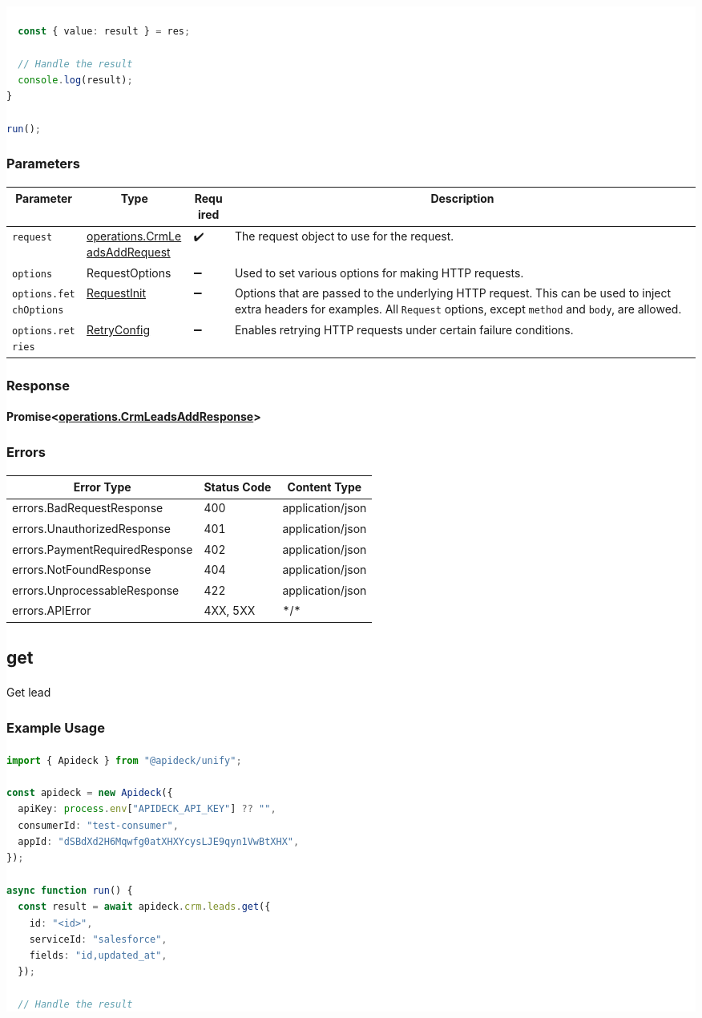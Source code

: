 ```typescript

  const { value: result } = res;

  // Handle the result
  console.log(result);
}

run();
```

### Parameters

| Parameter                                                                                                                                                                      | Type                                                                                                                                                                           | Required                                                                                                                                                                       | Description                                                                                                                                                                    |
| ------------------------------------------------------------------------------------------------------------------------------------------------------------------------------ | ------------------------------------------------------------------------------------------------------------------------------------------------------------------------------ | ------------------------------------------------------------------------------------------------------------------------------------------------------------------------------ | ------------------------------------------------------------------------------------------------------------------------------------------------------------------------------ |
| `request`                                                                                                                                                                      | [operations.CrmLeadsAddRequest](../../models/operations/crmleadsaddrequest.md)                                                                                                 | :heavy_check_mark:                                                                                                                                                             | The request object to use for the request.                                                                                                                                     |
| `options`                                                                                                                                                                      | RequestOptions                                                                                                                                                                 | :heavy_minus_sign:                                                                                                                                                             | Used to set various options for making HTTP requests.                                                                                                                          |
| `options.fetchOptions`                                                                                                                                                         | [RequestInit](https://developer.mozilla.org/en-US/docs/Web/API/Request/Request#options)                                                                                        | :heavy_minus_sign:                                                                                                                                                             | Options that are passed to the underlying HTTP request. This can be used to inject extra headers for examples. All `Request` options, except `method` and `body`, are allowed. |
| `options.retries`                                                                                                                                                              | [RetryConfig](../../lib/utils/retryconfig.md)                                                                                                                                  | :heavy_minus_sign:                                                                                                                                                             | Enables retrying HTTP requests under certain failure conditions.                                                                                                               |

### Response

**Promise\<[operations.CrmLeadsAddResponse](../../models/operations/crmleadsaddresponse.md)\>**

### Errors

| Error Type                     | Status Code                    | Content Type                   |
| ------------------------------ | ------------------------------ | ------------------------------ |
| errors.BadRequestResponse      | 400                            | application/json               |
| errors.UnauthorizedResponse    | 401                            | application/json               |
| errors.PaymentRequiredResponse | 402                            | application/json               |
| errors.NotFoundResponse        | 404                            | application/json               |
| errors.UnprocessableResponse   | 422                            | application/json               |
| errors.APIError                | 4XX, 5XX                       | \*/\*                          |

## get

Get lead

### Example Usage

```typescript
import { Apideck } from "@apideck/unify";

const apideck = new Apideck({
  apiKey: process.env["APIDECK_API_KEY"] ?? "",
  consumerId: "test-consumer",
  appId: "dSBdXd2H6Mqwfg0atXHXYcysLJE9qyn1VwBtXHX",
});

async function run() {
  const result = await apideck.crm.leads.get({
    id: "<id>",
    serviceId: "salesforce",
    fields: "id,updated_at",
  });

  // Handle the result
```